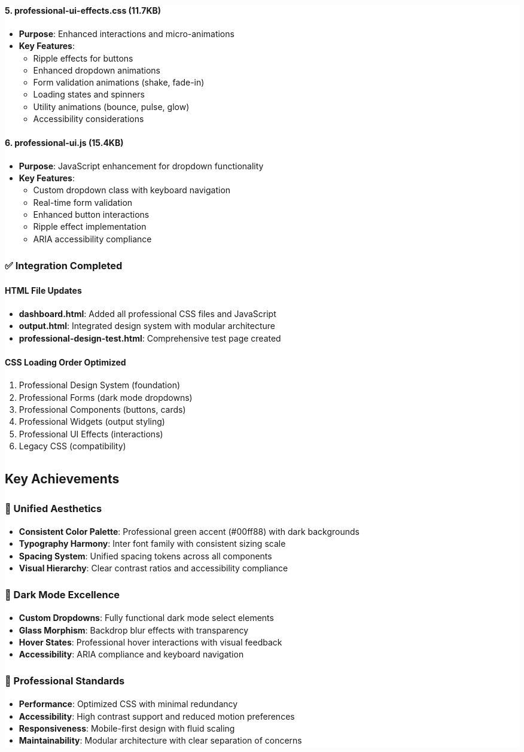 #### 5. professional-ui-effects.css (11.7KB)
- **Purpose**: Enhanced interactions and micro-animations
- **Key Features**:
  - Ripple effects for buttons
  - Enhanced dropdown animations
  - Form validation animations (shake, fade-in)
  - Loading states and spinners
  - Utility animations (bounce, pulse, glow)
  - Accessibility considerations

#### 6. professional-ui.js (15.4KB)
- **Purpose**: JavaScript enhancement for dropdown functionality
- **Key Features**:
  - Custom dropdown class with keyboard navigation
  - Real-time form validation
  - Enhanced button interactions
  - Ripple effect implementation
  - ARIA accessibility compliance

### ✅ Integration Completed

#### HTML File Updates
- **dashboard.html**: Added all professional CSS files and JavaScript
- **output.html**: Integrated design system with modular architecture
- **professional-design-test.html**: Comprehensive test page created

#### CSS Loading Order Optimized
1. Professional Design System (foundation)
2. Professional Forms (dark mode dropdowns)
3. Professional Components (buttons, cards)
4. Professional Widgets (output styling)
5. Professional UI Effects (interactions)
6. Legacy CSS (compatibility)

## Key Achievements

### 🎨 Unified Aesthetics
- **Consistent Color Palette**: Professional green accent (#00ff88) with dark backgrounds
- **Typography Harmony**: Inter font family with consistent sizing scale
- **Spacing System**: Unified spacing tokens across all components
- **Visual Hierarchy**: Clear contrast ratios and accessibility compliance

### 🌙 Dark Mode Excellence
- **Custom Dropdowns**: Fully functional dark mode select elements
- **Glass Morphism**: Backdrop blur effects with transparency
- **Hover States**: Professional hover interactions with visual feedback
- **Accessibility**: ARIA compliance and keyboard navigation

### 🚀 Professional Standards
- **Performance**: Optimized CSS with minimal redundancy
- **Accessibility**: High contrast support and reduced motion preferences
- **Responsiveness**: Mobile-first design with fluid scaling
- **Maintainability**: Modular architecture with clear separation of concerns
